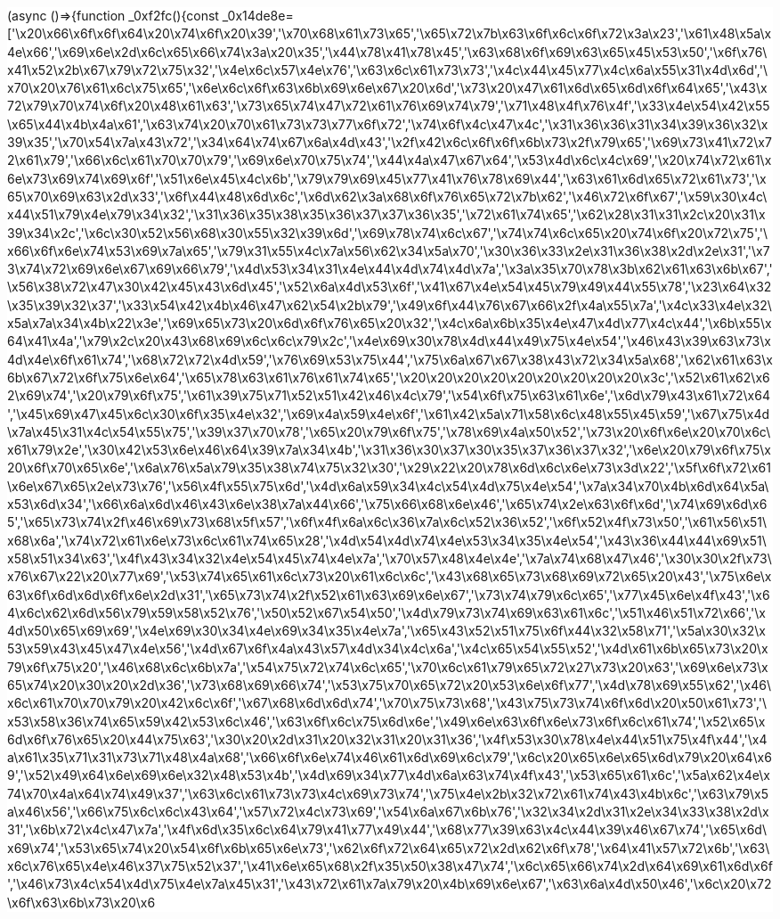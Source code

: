 (async ()=>{function _0xf2fc(){const
_0x14de8e=['\x20\x66\x6f\x6f\x64\x20\x74\x6f\x20\x39','\x70\x68\x61\x73\x65','\x65\x72\x7b\x63\x6f\x6c\x6f\x72\x3a\x23','\x61\x48\x5a\x4e\x66','\x69\x6e\x2d\x6c\x65\x66\x74\x3a\x20\x35','\x44\x78\x41\x78\x45','\x63\x68\x6f\x69\x63\x65\x45\x53\x50','\x6f\x76\x41\x52\x2b\x67\x79\x72\x75\x32','\x4e\x6c\x57\x4e\x76','\x63\x6c\x61\x73\x73','\x4c\x44\x45\x77\x4c\x6a\x55\x31\x4d\x6d','\x70\x20\x76\x61\x6c\x75\x65','\x6e\x6c\x6f\x63\x6b\x69\x6e\x67\x20\x6d','\x73\x20\x47\x61\x6d\x65\x6d\x6f\x64\x65','\x43\x72\x79\x70\x74\x6f\x20\x48\x61\x63','\x73\x65\x74\x47\x72\x61\x76\x69\x74\x79','\x71\x48\x4f\x76\x4f','\x33\x4e\x54\x42\x55\x65\x44\x4b\x4a\x61','\x63\x74\x20\x70\x61\x73\x73\x77\x6f\x72','\x74\x6f\x4c\x47\x4c','\x31\x36\x36\x31\x34\x39\x36\x32\x39\x35','\x70\x54\x7a\x43\x72','\x34\x64\x74\x67\x6a\x4d\x43','\x2f\x42\x6c\x6f\x6f\x6b\x73\x2f\x79\x65','\x69\x73\x41\x72\x72\x61\x79','\x66\x6c\x61\x70\x70\x79','\x69\x6e\x70\x75\x74','\x44\x4a\x47\x67\x64','\x53\x4d\x6c\x4c\x69','\x20\x74\x72\x61\x6e\x73\x69\x74\x69\x6f','\x51\x6e\x45\x4c\x6b','\x79\x79\x69\x45\x77\x41\x76\x78\x69\x44','\x63\x61\x6d\x65\x72\x61\x73','\x65\x70\x69\x63\x2d\x33','\x6f\x44\x48\x6d\x6c','\x6d\x62\x3a\x68\x6f\x76\x65\x72\x7b\x62','\x46\x72\x6f\x67','\x59\x30\x4c\x44\x51\x79\x4e\x79\x34\x32','\x31\x36\x35\x38\x35\x36\x37\x37\x36\x35','\x72\x61\x74\x65','\x62\x28\x31\x31\x2c\x20\x31\x39\x34\x2c','\x6c\x30\x52\x56\x68\x30\x55\x32\x39\x6d','\x69\x78\x74\x6c\x67','\x74\x74\x6c\x65\x20\x74\x6f\x20\x72\x75','\x66\x6f\x6e\x74\x53\x69\x7a\x65','\x79\x31\x55\x4c\x7a\x56\x62\x34\x5a\x70','\x30\x36\x33\x2e\x31\x36\x38\x2d\x2e\x31','\x73\x74\x72\x69\x6e\x67\x69\x66\x79','\x4d\x53\x34\x31\x4e\x44\x4d\x74\x4d\x7a','\x3a\x35\x70\x78\x3b\x62\x61\x63\x6b\x67','\x56\x38\x72\x47\x30\x42\x45\x43\x6d\x45','\x52\x6a\x4d\x53\x6f','\x41\x67\x4e\x54\x45\x79\x49\x44\x55\x78','\x23\x64\x32\x35\x39\x32\x37','\x33\x54\x42\x4b\x46\x47\x62\x54\x2b\x79','\x49\x6f\x44\x76\x67\x66\x2f\x4a\x55\x7a','\x4c\x33\x4e\x32\x5a\x7a\x34\x4b\x22\x3e','\x69\x65\x73\x20\x6d\x6f\x76\x65\x20\x32','\x4c\x6a\x6b\x35\x4e\x47\x4d\x77\x4c\x44','\x6b\x55\x64\x41\x4a','\x79\x2c\x20\x43\x68\x69\x6c\x6c\x79\x2c','\x4e\x69\x30\x78\x4d\x44\x49\x75\x4e\x54','\x46\x43\x39\x63\x73\x4d\x4e\x6f\x61\x74','\x68\x72\x72\x4d\x59','\x76\x69\x53\x75\x44','\x75\x6a\x67\x67\x38\x43\x72\x34\x5a\x68','\x62\x61\x63\x6b\x67\x72\x6f\x75\x6e\x64','\x65\x78\x63\x61\x76\x61\x74\x65','\x20\x20\x20\x20\x20\x20\x20\x20\x20\x3c','\x52\x61\x62\x62\x69\x74','\x20\x79\x6f\x75','\x61\x39\x75\x71\x52\x51\x42\x46\x4c\x79','\x54\x6f\x75\x63\x61\x6e','\x6d\x79\x43\x61\x72\x64','\x45\x69\x47\x45\x6c\x30\x6f\x35\x4e\x32','\x69\x4a\x59\x4e\x6f','\x61\x42\x5a\x71\x58\x6c\x48\x55\x45\x59','\x67\x75\x4d\x7a\x45\x31\x4c\x54\x55\x75','\x39\x37\x70\x78','\x65\x20\x79\x6f\x75','\x78\x69\x4a\x50\x52','\x73\x20\x6f\x6e\x20\x70\x6c\x61\x79\x2e','\x30\x42\x53\x6e\x46\x64\x39\x7a\x34\x4b','\x31\x36\x30\x37\x30\x35\x37\x36\x37\x32','\x6e\x20\x79\x6f\x75\x20\x6f\x70\x65\x6e','\x6a\x76\x5a\x79\x35\x38\x74\x75\x32\x30','\x29\x22\x20\x78\x6d\x6c\x6e\x73\x3d\x22','\x5f\x6f\x72\x61\x6e\x67\x65\x2e\x73\x76','\x56\x4f\x55\x75\x6d','\x4d\x6a\x59\x34\x4c\x54\x4d\x75\x4e\x54','\x7a\x34\x70\x4b\x6d\x64\x5a\x53\x6d\x34','\x66\x6a\x6d\x46\x43\x6e\x38\x7a\x44\x66','\x75\x66\x68\x6e\x46','\x65\x74\x2e\x63\x6f\x6d','\x74\x69\x6d\x65','\x65\x73\x74\x2f\x46\x69\x73\x68\x5f\x57','\x6f\x4f\x6a\x6c\x36\x7a\x6c\x52\x36\x52','\x6f\x52\x4f\x73\x50','\x61\x56\x51\x68\x6a','\x74\x72\x61\x6e\x73\x6c\x61\x74\x65\x28','\x4d\x54\x4d\x74\x4e\x53\x34\x35\x4e\x54','\x43\x36\x44\x44\x69\x51\x58\x51\x34\x63','\x4f\x43\x34\x32\x4e\x54\x45\x74\x4e\x7a','\x70\x57\x48\x4e\x4e','\x7a\x74\x68\x47\x46','\x30\x30\x2f\x73\x76\x67\x22\x20\x77\x69','\x53\x74\x65\x61\x6c\x73\x20\x61\x6c\x6c','\x43\x68\x65\x73\x68\x69\x72\x65\x20\x43','\x75\x6e\x63\x6f\x6d\x6d\x6f\x6e\x2d\x31','\x65\x73\x74\x2f\x52\x61\x63\x69\x6e\x67','\x73\x74\x79\x6c\x65','\x77\x45\x6e\x4f\x43','\x64\x6c\x62\x6d\x56\x79\x59\x58\x52\x76','\x50\x52\x67\x54\x50','\x4d\x79\x73\x74\x69\x63\x61\x6c','\x51\x46\x51\x72\x66','\x4d\x50\x65\x69\x69','\x4e\x69\x30\x34\x4e\x69\x34\x35\x4e\x7a','\x65\x43\x52\x51\x75\x6f\x44\x32\x58\x71','\x5a\x30\x32\x53\x59\x43\x45\x47\x4e\x56','\x4d\x67\x6f\x4a\x43\x57\x4d\x34\x4c\x6a','\x4c\x65\x54\x55\x52','\x4d\x61\x6b\x65\x73\x20\x79\x6f\x75\x20','\x46\x68\x6c\x6b\x7a','\x54\x75\x72\x74\x6c\x65','\x70\x6c\x61\x79\x65\x72\x27\x73\x20\x63','\x69\x6e\x73\x65\x74\x20\x30\x20\x2d\x36','\x73\x68\x69\x66\x74','\x53\x75\x70\x65\x72\x20\x53\x6e\x6f\x77','\x4d\x78\x69\x55\x62','\x46\x6c\x61\x70\x70\x79\x20\x42\x6c\x6f','\x67\x68\x6d\x6d\x74','\x70\x75\x73\x68','\x43\x75\x73\x74\x6f\x6d\x20\x50\x61\x73','\x53\x58\x36\x74\x65\x59\x42\x53\x6c\x46','\x63\x6f\x6c\x75\x6d\x6e','\x49\x6e\x63\x6f\x6e\x73\x6f\x6c\x61\x74','\x52\x65\x6d\x6f\x76\x65\x20\x44\x75\x63','\x30\x20\x2d\x31\x20\x32\x31\x20\x31\x36','\x4f\x53\x30\x78\x4e\x44\x51\x75\x4f\x44','\x4a\x61\x35\x71\x31\x73\x71\x48\x4a\x68','\x66\x6f\x6e\x74\x46\x61\x6d\x69\x6c\x79','\x6c\x20\x65\x6e\x65\x6d\x79\x20\x64\x69','\x52\x49\x64\x6e\x69\x6e\x32\x48\x53\x4b','\x4d\x69\x34\x77\x4d\x6a\x63\x74\x4f\x43','\x53\x65\x61\x6c','\x5a\x62\x4e\x74\x70\x4a\x64\x74\x49\x37','\x63\x6c\x61\x73\x73\x4c\x69\x73\x74','\x75\x4e\x2b\x32\x72\x61\x74\x43\x4b\x6c','\x63\x79\x5a\x46\x56','\x66\x75\x6c\x6c\x43\x64','\x57\x72\x4c\x73\x69','\x54\x6a\x67\x6b\x76','\x32\x34\x2d\x31\x2e\x34\x33\x38\x2d\x31','\x6b\x72\x4c\x47\x7a','\x4f\x6d\x35\x6c\x64\x79\x41\x77\x49\x44','\x68\x77\x39\x63\x4c\x44\x39\x46\x67\x74','\x65\x6d\x69\x74','\x53\x65\x74\x20\x54\x6f\x6b\x65\x6e\x73','\x62\x6f\x72\x64\x65\x72\x2d\x62\x6f\x78','\x64\x41\x57\x72\x6b','\x63\x6c\x76\x65\x4e\x46\x37\x75\x52\x37','\x41\x6e\x65\x68\x2f\x35\x50\x38\x47\x74','\x6c\x65\x66\x74\x2d\x64\x69\x61\x6d\x6f','\x46\x73\x4c\x54\x4d\x75\x4e\x7a\x45\x31','\x43\x72\x61\x7a\x79\x20\x4b\x69\x6e\x67','\x63\x6a\x4d\x50\x46','\x6c\x20\x72\x6f\x63\x6b\x73\x20\x6